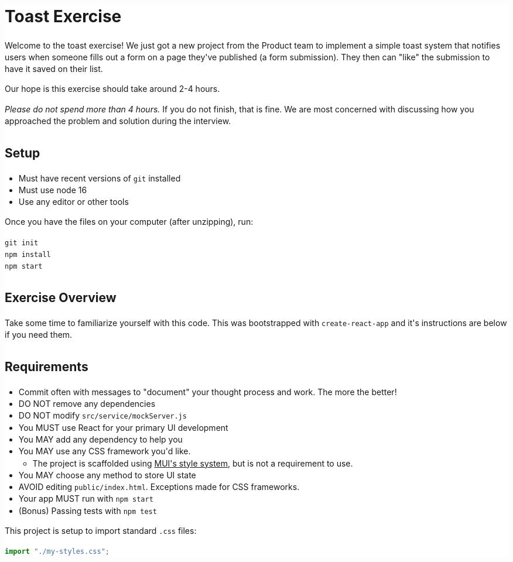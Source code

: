 # Toast Exercise

Welcome to the toast exercise! We just got a new project from the Product team to implement
a simple toast system that notifies users when someone fills out a form on a page they've published (a form submission).
They then can "like" the submission to have it saved on their list.

Our hope is this exercise should take around 2-4 hours.

_Please do not spend more than 4 hours._ If you do not finish, that is fine. We are
most concerned with discussing how you approached the problem and solution during the
interview.

## Setup

- Must have recent versions of `git` installed
- Must use node 16
- Use any editor or other tools

Once you have the files on your computer (after unzipping), run:

```shell
git init
npm install
npm start
```

## Exercise Overview

Take some time to familiarize yourself with this code. This was bootstrapped with `create-react-app`
and it's instructions are below if you need them.

## Requirements

- Commit often with messages to "document" your thought process and work. The more the better!
- DO NOT remove any dependencies
- DO NOT modify `src/service/mockServer.js`
- You MUST use React for your primary UI development
- You MAY add any dependency to help you
- You MAY use any CSS framework you'd like.
  - The project is scaffolded using [MUI's style system](https://mui.com/system/basics/), but is not a requirement to use.
- You MAY choose any method to store UI state
- AVOID editing `public/index.html`. Exceptions made for CSS frameworks.
- Your app MUST run with `npm start`
- (Bonus) Passing tests with `npm test`

This project is setup to import standard `.css` files:

```js
import "./my-styles.css";
```
